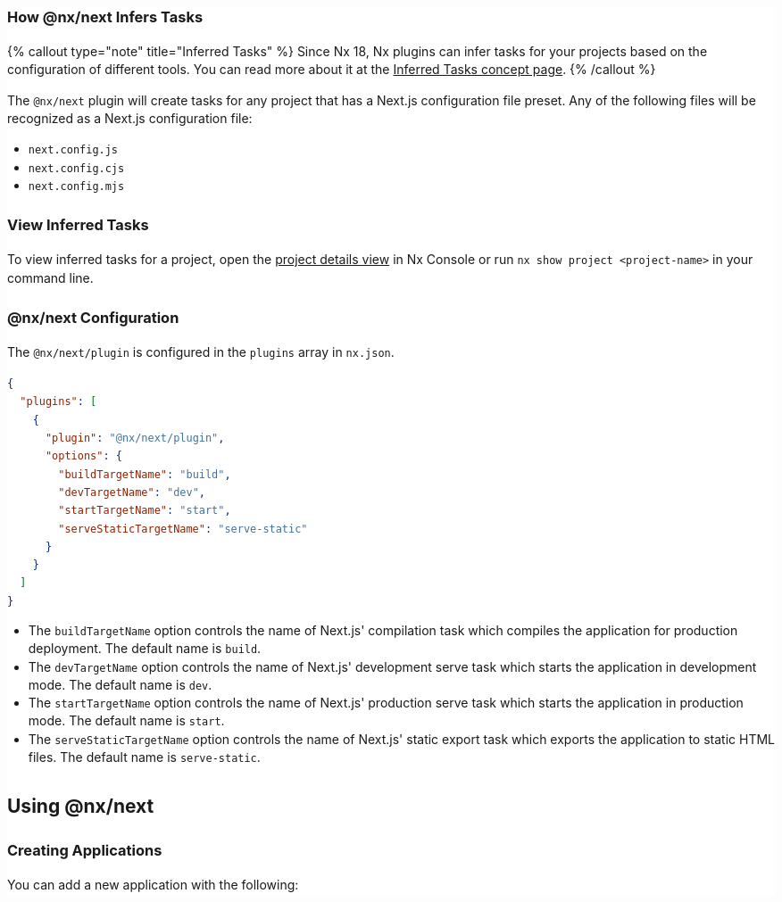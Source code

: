 ### How @nx/next Infers Tasks

{% callout type="note" title="Inferred Tasks" %}
Since Nx 18, Nx plugins can infer tasks for your projects based on the configuration of different tools. You can read more about it at the [Inferred Tasks concept page](/concepts/inferred-tasks).
{% /callout %}

The `@nx/next` plugin will create tasks for any project that has a Next.js configuration file preset. Any of the following files will be recognized as a Next.js configuration file:

- `next.config.js`
- `next.config.cjs`
- `next.config.mjs`

### View Inferred Tasks

To view inferred tasks for a project, open the [project details view](/concepts/inferred-tasks) in Nx Console or run `nx show project <project-name>` in your command line.

### @nx/next Configuration

The `@nx/next/plugin` is configured in the `plugins` array in `nx.json`.

```json {% fileName="nx.json" %}
{
  "plugins": [
    {
      "plugin": "@nx/next/plugin",
      "options": {
        "buildTargetName": "build",
        "devTargetName": "dev",
        "startTargetName": "start",
        "serveStaticTargetName": "serve-static"
      }
    }
  ]
}
```

- The `buildTargetName` option controls the name of Next.js' compilation task which compiles the application for production deployment. The default name is `build`.
- The `devTargetName` option controls the name of Next.js' development serve task which starts the application in development mode. The default name is `dev`.
- The `startTargetName` option controls the name of Next.js' production serve task which starts the application in production mode. The default name is `start`.
- The `serveStaticTargetName` option controls the name of Next.js' static export task which exports the application to static HTML files. The default name is `serve-static`.

## Using @nx/next

### Creating Applications

You can add a new application with the following:
